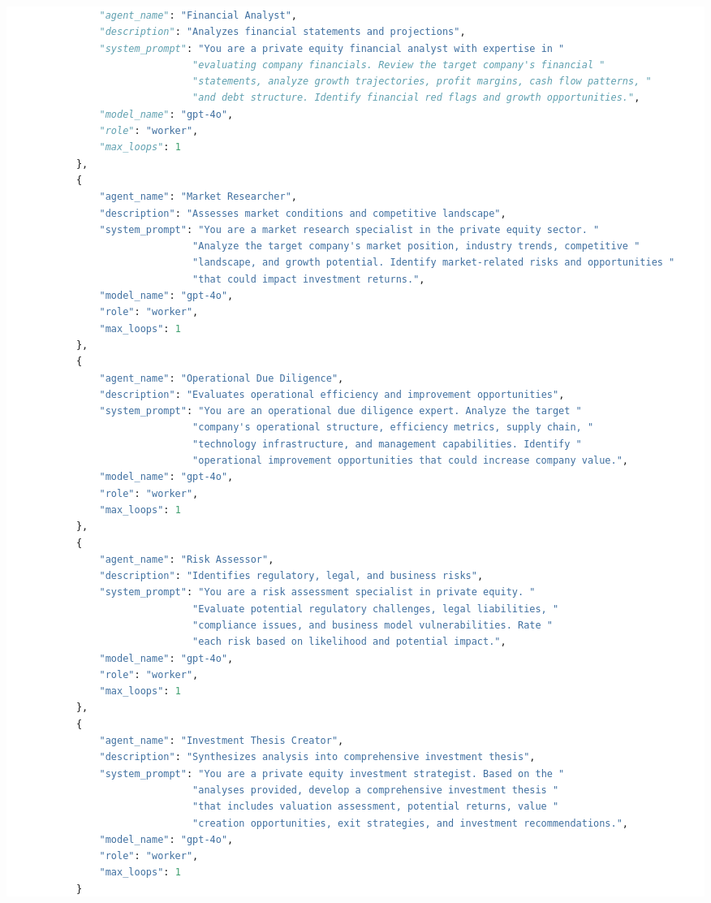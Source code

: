 ```python
                "agent_name": "Financial Analyst",
                "description": "Analyzes financial statements and projections",
                "system_prompt": "You are a private equity financial analyst with expertise in "
                                "evaluating company financials. Review the target company's financial "
                                "statements, analyze growth trajectories, profit margins, cash flow patterns, "
                                "and debt structure. Identify financial red flags and growth opportunities.",
                "model_name": "gpt-4o",
                "role": "worker",
                "max_loops": 1
            },
            {
                "agent_name": "Market Researcher",
                "description": "Assesses market conditions and competitive landscape",
                "system_prompt": "You are a market research specialist in the private equity sector. "
                                "Analyze the target company's market position, industry trends, competitive "
                                "landscape, and growth potential. Identify market-related risks and opportunities "
                                "that could impact investment returns.",
                "model_name": "gpt-4o",
                "role": "worker",
                "max_loops": 1
            },
            {
                "agent_name": "Operational Due Diligence",
                "description": "Evaluates operational efficiency and improvement opportunities",
                "system_prompt": "You are an operational due diligence expert. Analyze the target "
                                "company's operational structure, efficiency metrics, supply chain, "
                                "technology infrastructure, and management capabilities. Identify "
                                "operational improvement opportunities that could increase company value.",
                "model_name": "gpt-4o",
                "role": "worker",
                "max_loops": 1
            },
            {
                "agent_name": "Risk Assessor",
                "description": "Identifies regulatory, legal, and business risks",
                "system_prompt": "You are a risk assessment specialist in private equity. "
                                "Evaluate potential regulatory challenges, legal liabilities, "
                                "compliance issues, and business model vulnerabilities. Rate "
                                "each risk based on likelihood and potential impact.",
                "model_name": "gpt-4o",
                "role": "worker",
                "max_loops": 1
            },
            {
                "agent_name": "Investment Thesis Creator",
                "description": "Synthesizes analysis into comprehensive investment thesis",
                "system_prompt": "You are a private equity investment strategist. Based on the "
                                "analyses provided, develop a comprehensive investment thesis "
                                "that includes valuation assessment, potential returns, value "
                                "creation opportunities, exit strategies, and investment recommendations.",
                "model_name": "gpt-4o",
                "role": "worker",
                "max_loops": 1
            }
```